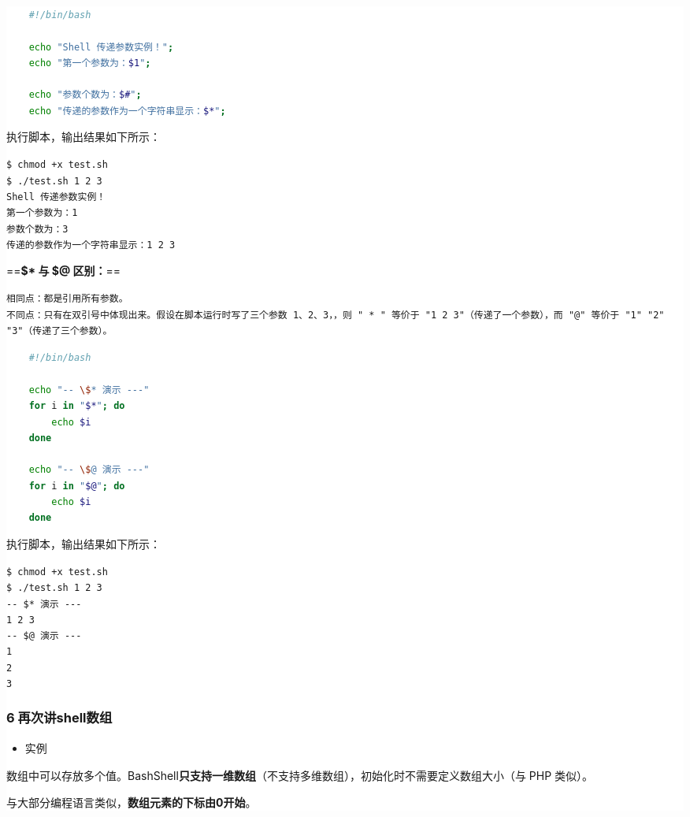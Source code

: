 ````sh
    #!/bin/bash
    
    echo "Shell 传递参数实例！";
    echo "第一个参数为：$1";
    
    echo "参数个数为：$#";
    echo "传递的参数作为一个字符串显示：$*";
````

执行脚本，输出结果如下所示：

    $ chmod +x test.sh 
    $ ./test.sh 1 2 3
    Shell 传递参数实例！
    第一个参数为：1
    参数个数为：3
    传递的参数作为一个字符串显示：1 2 3

==**$* 与 $@ 区别：**==

    相同点：都是引用所有参数。
    不同点：只有在双引号中体现出来。假设在脚本运行时写了三个参数 1、2、3，，则 " * " 等价于 "1 2 3"（传递了一个参数），而 "@" 等价于 "1" "2" "3"（传递了三个参数）。

```sh
    #!/bin/bash
    
    echo "-- \$* 演示 ---"
    for i in "$*"; do
        echo $i
    done
    
    echo "-- \$@ 演示 ---"
    for i in "$@"; do
        echo $i
    done
```

执行脚本，输出结果如下所示：

    $ chmod +x test.sh 
    $ ./test.sh 1 2 3
    -- $* 演示 ---
    1 2 3
    -- $@ 演示 ---
    1
    2
    3
    
### 6 再次讲shell数组

- 实例

数组中可以存放多个值。BashShell**只支持一维数组**（不支持多维数组），初始化时不需要定义数组大小（与 PHP 类似）。

与大部分编程语言类似，**数组元素的下标由0开始**。
